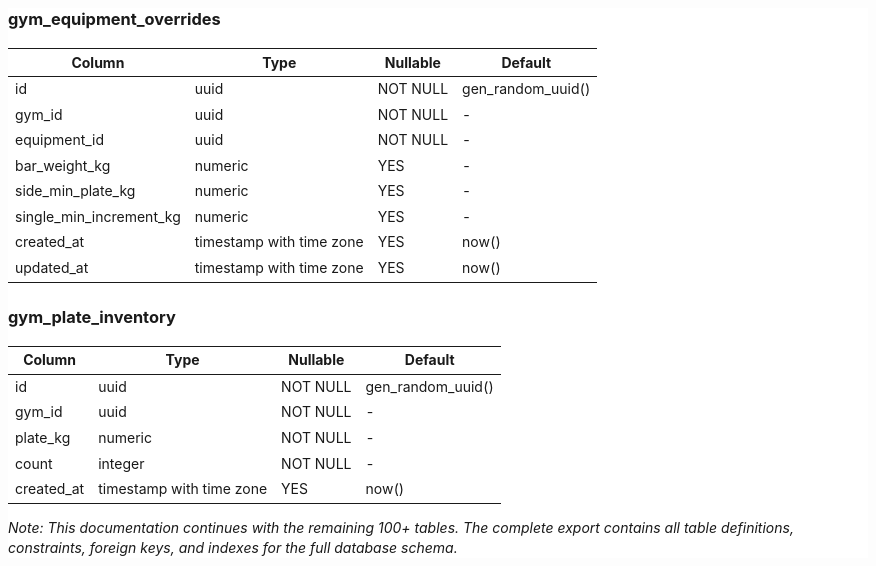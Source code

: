 ### gym_equipment_overrides
| Column | Type | Nullable | Default |
|--------|------|----------|---------|
| id | uuid | NOT NULL | gen_random_uuid() |
| gym_id | uuid | NOT NULL | - |
| equipment_id | uuid | NOT NULL | - |
| bar_weight_kg | numeric | YES | - |
| side_min_plate_kg | numeric | YES | - |
| single_min_increment_kg | numeric | YES | - |
| created_at | timestamp with time zone | YES | now() |
| updated_at | timestamp with time zone | YES | now() |

### gym_plate_inventory
| Column | Type | Nullable | Default |
|--------|------|----------|---------|
| id | uuid | NOT NULL | gen_random_uuid() |
| gym_id | uuid | NOT NULL | - |
| plate_kg | numeric | NOT NULL | - |
| count | integer | NOT NULL | - |
| created_at | timestamp with time zone | YES | now() |

*Note: This documentation continues with the remaining 100+ tables. The complete export contains all table definitions, constraints, foreign keys, and indexes for the full database schema.*